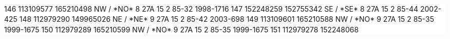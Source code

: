 <tr>
<td>146</td>
<td>113109577</td>
<td>165210498</td>
<td>NW / *NO*</td>
<td>8</td>
<td>27A</td>
<td>15</td>
<td>2</td>
<td>85-32</td>
<td>1998-1716</td>
</tr>
<tr>
<td>147</td>
<td>152248259</td>
<td>152755342</td>
<td>SE / *SE*</td>
<td>8</td>
<td>27A</td>
<td>15</td>
<td>2</td>
<td>85-44</td>
<td>2002-425</td>
</tr>
<tr>
<td>148</td>
<td>112979290</td>
<td>149965026</td>
<td>NE / *NE*</td>
<td>9</td>
<td>27A</td>
<td>15</td>
<td>2</td>
<td>85-42</td>
<td>2003-698</td>
</tr>
<tr>
<td>149</td>
<td>113109601</td>
<td>165210588</td>
<td>NW / *NO*</td>
<td>9</td>
<td>27A</td>
<td>15</td>
<td>2</td>
<td>85-35</td>
<td>1999-1675</td>
</tr>
<tr>
<td>150</td>
<td>112979289</td>
<td>165210599</td>
<td>NW / *NO*</td>
<td>9</td>
<td>27A</td>
<td>15</td>
<td>2</td>
<td>85-35</td>
<td>1999-1675</td>
</tr>
<tr>
<td>151</td>
<td>112979278</td>
<td>152248068</td>